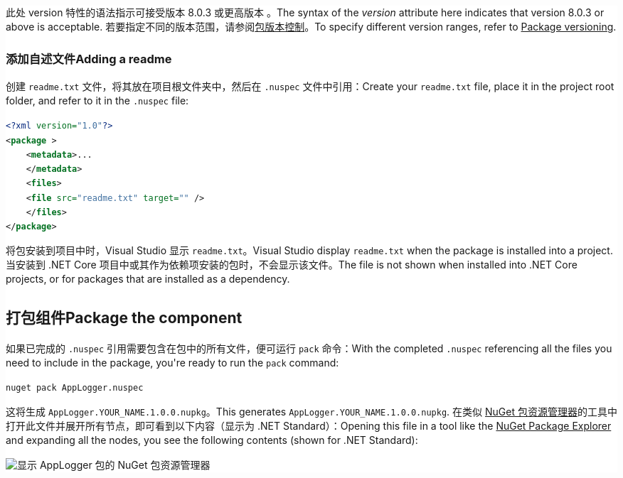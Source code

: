 <span data-ttu-id="ee740-144">此处 version 特性的语法指示可接受版本 8.0.3 或更高版本  。</span><span class="sxs-lookup"><span data-stu-id="ee740-144">The syntax of the *version* attribute here indicates that version 8.0.3 or above is acceptable.</span></span> <span data-ttu-id="ee740-145">若要指定不同的版本范围，请参阅[包版本控制](../concepts/package-versioning.md)。</span><span class="sxs-lookup"><span data-stu-id="ee740-145">To specify different version ranges, refer to [Package versioning](../concepts/package-versioning.md).</span></span>

### <a name="adding-a-readme"></a><span data-ttu-id="ee740-146">添加自述文件</span><span class="sxs-lookup"><span data-stu-id="ee740-146">Adding a readme</span></span>

<span data-ttu-id="ee740-147">创建 `readme.txt` 文件，将其放在项目根文件夹中，然后在 `.nuspec` 文件中引用：</span><span class="sxs-lookup"><span data-stu-id="ee740-147">Create your `readme.txt` file, place it in the project root folder, and refer to it in the `.nuspec` file:</span></span>

```xml
<?xml version="1.0"?>
<package >
    <metadata>...
    </metadata>
    <files>
    <file src="readme.txt" target="" />
    </files>
</package>
```

<span data-ttu-id="ee740-148">将包安装到项目中时，Visual Studio 显示 `readme.txt`。</span><span class="sxs-lookup"><span data-stu-id="ee740-148">Visual Studio display `readme.txt` when the package is installed into a project.</span></span> <span data-ttu-id="ee740-149">当安装到 .NET Core 项目中或其作为依赖项安装的包时，不会显示该文件。</span><span class="sxs-lookup"><span data-stu-id="ee740-149">The file is not shown when installed into .NET Core projects, or for packages that are installed as a dependency.</span></span>

## <a name="package-the-component"></a><span data-ttu-id="ee740-150">打包组件</span><span class="sxs-lookup"><span data-stu-id="ee740-150">Package the component</span></span>

<span data-ttu-id="ee740-151">如果已完成的 `.nuspec` 引用需要包含在包中的所有文件，便可运行 `pack` 命令：</span><span class="sxs-lookup"><span data-stu-id="ee740-151">With the completed `.nuspec` referencing all the files you need to include in the package, you're ready to run the `pack` command:</span></span>

```cli
nuget pack AppLogger.nuspec
```

<span data-ttu-id="ee740-152">这将生成 `AppLogger.YOUR_NAME.1.0.0.nupkg`。</span><span class="sxs-lookup"><span data-stu-id="ee740-152">This generates `AppLogger.YOUR_NAME.1.0.0.nupkg`.</span></span> <span data-ttu-id="ee740-153">在类似 [NuGet 包资源管理器](https://github.com/NuGetPackageExplorer/NuGetPackageExplorer)的工具中打开此文件并展开所有节点，即可看到以下内容（显示为 .NET Standard）：</span><span class="sxs-lookup"><span data-stu-id="ee740-153">Opening this file in a tool like the [NuGet Package Explorer](https://github.com/NuGetPackageExplorer/NuGetPackageExplorer) and expanding all the nodes, you see the following contents (shown for .NET Standard):</span></span>

![显示 AppLogger 包的 NuGet 包资源管理器](media/NetStandard-PackageExplorer.png)
